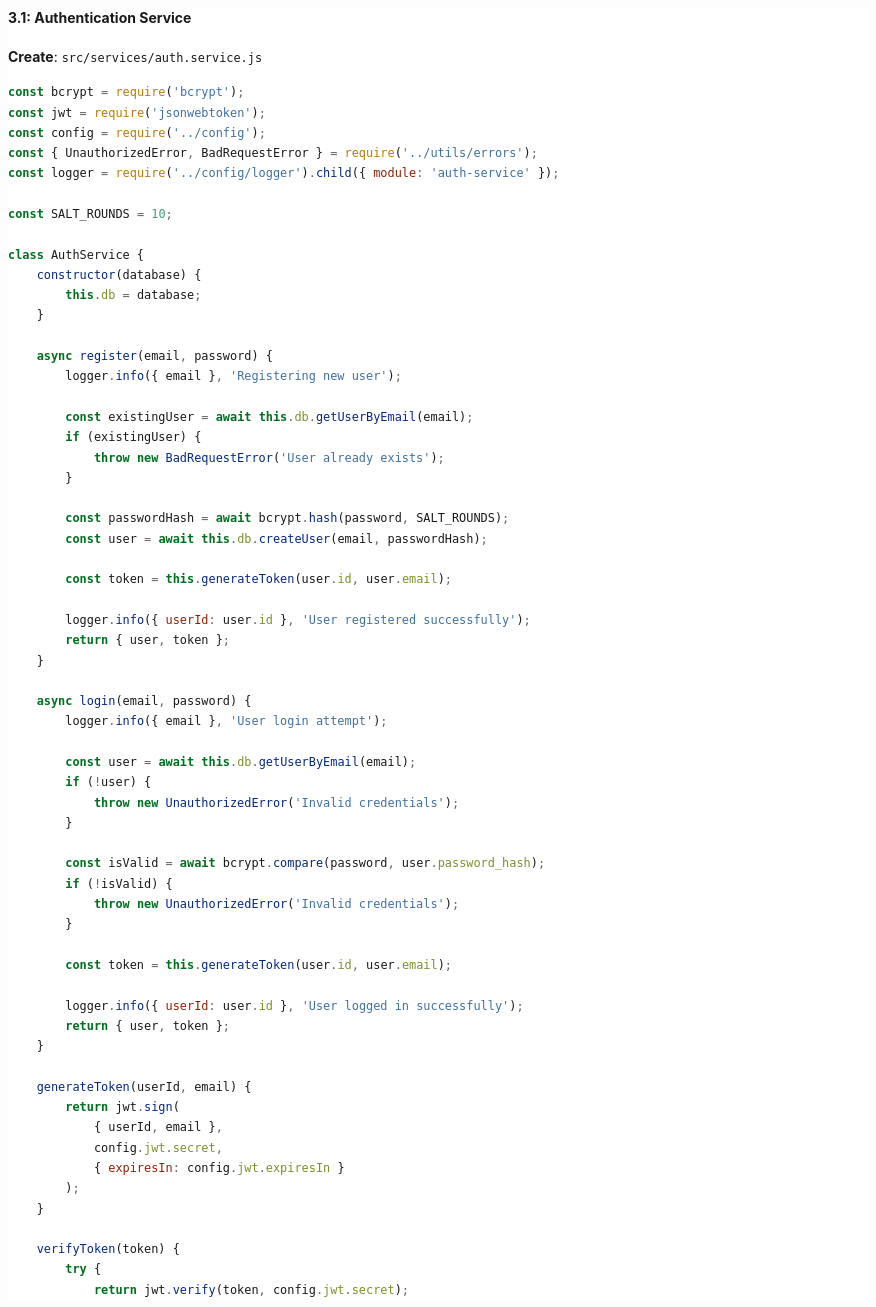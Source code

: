 #### 3.1: Authentication Service
**Create**: `src/services/auth.service.js`

```javascript
const bcrypt = require('bcrypt');
const jwt = require('jsonwebtoken');
const config = require('../config');
const { UnauthorizedError, BadRequestError } = require('../utils/errors');
const logger = require('../config/logger').child({ module: 'auth-service' });

const SALT_ROUNDS = 10;

class AuthService {
    constructor(database) {
        this.db = database;
    }

    async register(email, password) {
        logger.info({ email }, 'Registering new user');
        
        const existingUser = await this.db.getUserByEmail(email);
        if (existingUser) {
            throw new BadRequestError('User already exists');
        }

        const passwordHash = await bcrypt.hash(password, SALT_ROUNDS);
        const user = await this.db.createUser(email, passwordHash);
        
        const token = this.generateToken(user.id, user.email);
        
        logger.info({ userId: user.id }, 'User registered successfully');
        return { user, token };
    }

    async login(email, password) {
        logger.info({ email }, 'User login attempt');
        
        const user = await this.db.getUserByEmail(email);
        if (!user) {
            throw new UnauthorizedError('Invalid credentials');
        }

        const isValid = await bcrypt.compare(password, user.password_hash);
        if (!isValid) {
            throw new UnauthorizedError('Invalid credentials');
        }

        const token = this.generateToken(user.id, user.email);
        
        logger.info({ userId: user.id }, 'User logged in successfully');
        return { user, token };
    }

    generateToken(userId, email) {
        return jwt.sign(
            { userId, email },
            config.jwt.secret,
            { expiresIn: config.jwt.expiresIn }
        );
    }

    verifyToken(token) {
        try {
            return jwt.verify(token, config.jwt.secret);
```